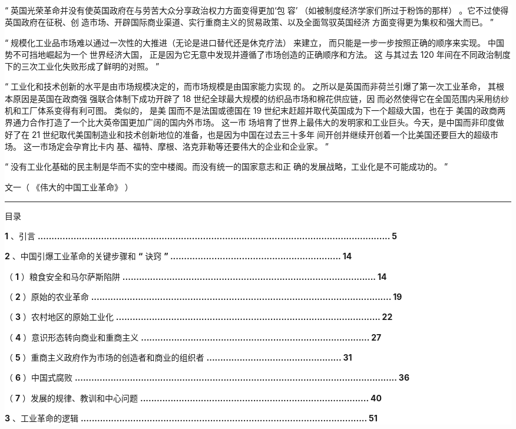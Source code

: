 “ 英国光荣革命并没有使英国政府在与劳苦大众分享政治权力方面变得更加‘包
容’ （如被制度经济学家们所过于粉饰的那样） 。它不过使得英国政府在征税、创
造市场、开辟国际商业渠道、实行重商主义的贸易政策、以及全面驾驭英国经济
方面变得更为集权和强大而已。 ”

“ 规模化工业品市场难以通过一次性的大推进（无论是进口替代还是休克疗法）
来建立， 而只能是一步一步按照正确的顺序来实现。 中国势不可挡地崛起为一个
世界经济大国， 正是因为它无意中发现并遵循了市场创造的正确顺序和方法。 这
与其过去 120 年间在不同政治制度下的三次工业化失败形成了鲜明的对照。 ”

“ 工业化和技术创新的水平是由市场规模决定的，而市场规模是由国家能力实现
的。 之所以是英国而非荷兰引爆了第一次工业革命， 其根本原因是英国在政商强
强联合体制下成功开辟了 18 世纪全球最大规模的纺织品市场和棉花供应链，因
而必然使得它在全国范围内采用纺纱机和工厂体系变得有利可图。 类似的， 是美
国而不是法国或德国在 19 世纪末赶超并取代英国成为下一个超级大国，也在于
美国的政商两界通力合作打造了一个比大英帝国更加广阔的国内外市场。 这一市
场培育了世界上最伟大的发明家和工业巨头。今天，是中国而非印度做好了在
21 世纪取代美国制造业和技术创新地位的准备，也是因为中国在过去三十多年
间开创并继续开创着一个比美国还要巨大的超级市场。 这一市场定会孕育比卡内
基、福特、摩根、洛克菲勒等还要伟大的企业和企业家。 ”

“ 没有工业化基础的民主制是华而不实的空中楼阁。而没有统一的国家意志和正
确的发展战略，工业化是不可能成功的。 ”

文一（ 《伟大的中国工业革命》 ）


-----

目录

**1** 、引言 **................................................................................................................................ 5**

**2** 、中国引爆工业革命的关键步骤和 **“** 诀窍 **” .............................................................. 14**

（ **1** ）粮食安全和马尔萨斯陷阱 **............................................................................................ 14**

（ **2** ）原始的农业革命 **............................................................................................................. 19**

（ **3** ）农村地区的原始工业化 **................................................................................................ 22**

（ **4** ）意识形态转向商业和重商主义 **................................................................................... 27**

（ **5** ）重商主义政府作为市场的创造者和商业的组织者 **................................................. 31**

（ **6** ）中国式腐败 **..................................................................................................................... 36**

（ **7** ）发展的规律、教训和中心问题 **................................................................................... 40**

**3** 、工业革命的逻辑 **........................................................................................................ 51**
